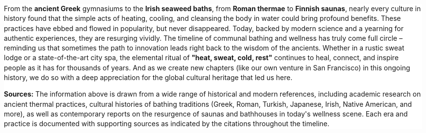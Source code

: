 From the **ancient Greek** gymnasiums to the **Irish seaweed baths**, from **Roman thermae** to **Finnish saunas**, nearly every culture in history found that the simple acts of heating, cooling, and cleansing the body in water could bring profound benefits. These practices have ebbed and flowed in popularity, but never disappeared. Today, backed by modern science and a yearning for authentic experiences, they are resurging vividly. The timeline of communal bathing and wellness has truly come full circle – reminding us that sometimes the path to innovation leads right back to the wisdom of the ancients. Whether in a rustic sweat lodge or a state-of-the-art city spa, the elemental ritual of **"heat, sweat, cold, rest"** continues to heal, connect, and inspire people as it has for thousands of years. And as we create new chapters (like our own venture in San Francisco) in this ongoing history, we do so with a deep appreciation for the global cultural heritage that led us here.

**Sources:** The information above is drawn from a wide range of historical and modern references, including academic research on ancient thermal practices, cultural histories of bathing traditions (Greek, Roman, Turkish, Japanese, Irish, Native American, and more), as well as contemporary reports on the resurgence of saunas and bathhouses in today's wellness scene. Each era and practice is documented with supporting sources as indicated by the citations throughout the timeline.
